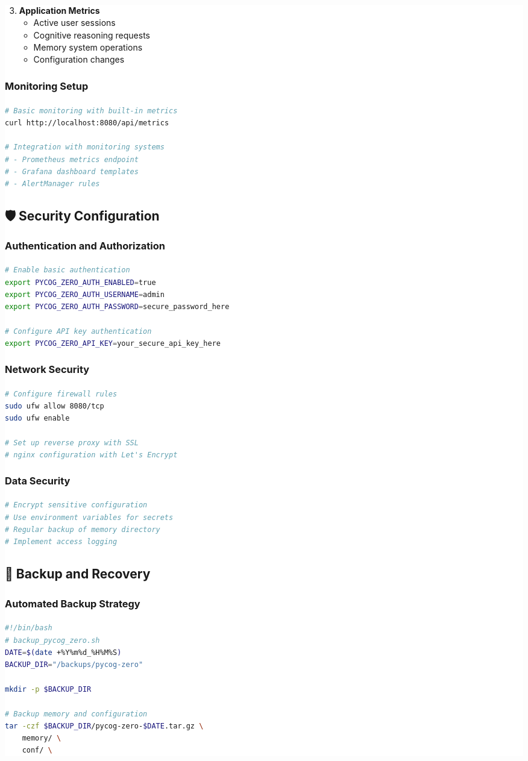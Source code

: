 3. **Application Metrics**
   - Active user sessions
   - Cognitive reasoning requests
   - Memory system operations
   - Configuration changes

### Monitoring Setup
```bash
# Basic monitoring with built-in metrics
curl http://localhost:8080/api/metrics

# Integration with monitoring systems
# - Prometheus metrics endpoint
# - Grafana dashboard templates
# - AlertManager rules
```

## 🛡️ Security Configuration

### Authentication and Authorization
```bash
# Enable basic authentication
export PYCOG_ZERO_AUTH_ENABLED=true
export PYCOG_ZERO_AUTH_USERNAME=admin
export PYCOG_ZERO_AUTH_PASSWORD=secure_password_here

# Configure API key authentication
export PYCOG_ZERO_API_KEY=your_secure_api_key_here
```

### Network Security
```bash
# Configure firewall rules
sudo ufw allow 8080/tcp
sudo ufw enable

# Set up reverse proxy with SSL
# nginx configuration with Let's Encrypt
```

### Data Security
```bash
# Encrypt sensitive configuration
# Use environment variables for secrets
# Regular backup of memory directory
# Implement access logging
```

## 🔄 Backup and Recovery

### Automated Backup Strategy
```bash
#!/bin/bash
# backup_pycog_zero.sh
DATE=$(date +%Y%m%d_%H%M%S)
BACKUP_DIR="/backups/pycog-zero"

mkdir -p $BACKUP_DIR

# Backup memory and configuration
tar -czf $BACKUP_DIR/pycog-zero-$DATE.tar.gz \
    memory/ \
    conf/ \
```